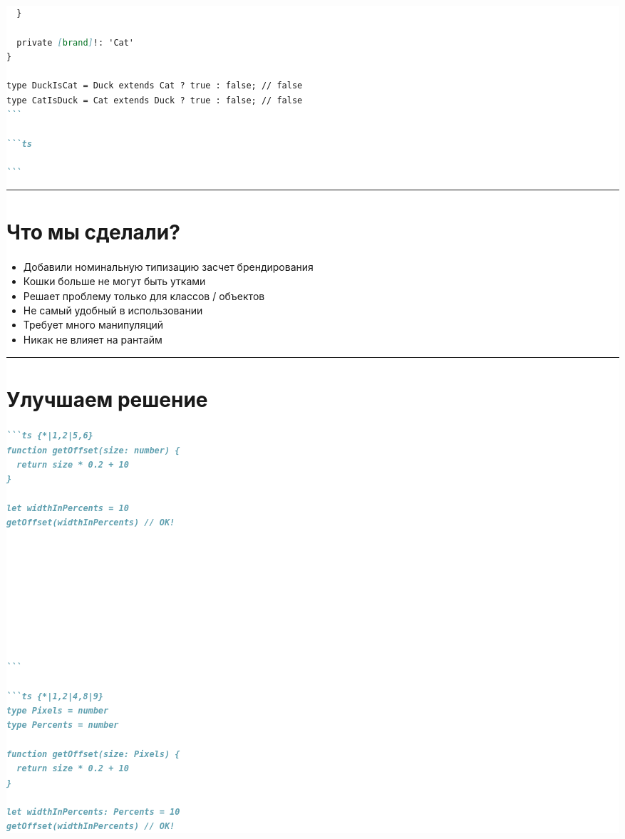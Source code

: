 ````md magic-move
  }
  
  private [brand]!: 'Cat'
}

type DuckIsCat = Duck extends Cat ? true : false; // false
type CatIsDuck = Cat extends Duck ? true : false; // false
```

```ts

```
````

---

# Что мы сделали?

<v-clicks>

- Добавили номинальную типизацию засчет брендирования
- Кошки больше не могут быть утками
- Решает проблему только для классов / объектов
- Не самый удобный в использовании
- Требует много манипуляций
- Никак не влияет на рантайм

</v-clicks>

---

# Улучшаем решение

````md magic-move
```ts {*|1,2|5,6}
function getOffset(size: number) {
  return size * 0.2 + 10
}

let widthInPercents = 10
getOffset(widthInPercents) // OK!








⠀
```

```ts {*|1,2|4,8|9}
type Pixels = number
type Percents = number

function getOffset(size: Pixels) {
  return size * 0.2 + 10
}

let widthInPercents: Percents = 10
getOffset(widthInPercents) // OK!


````